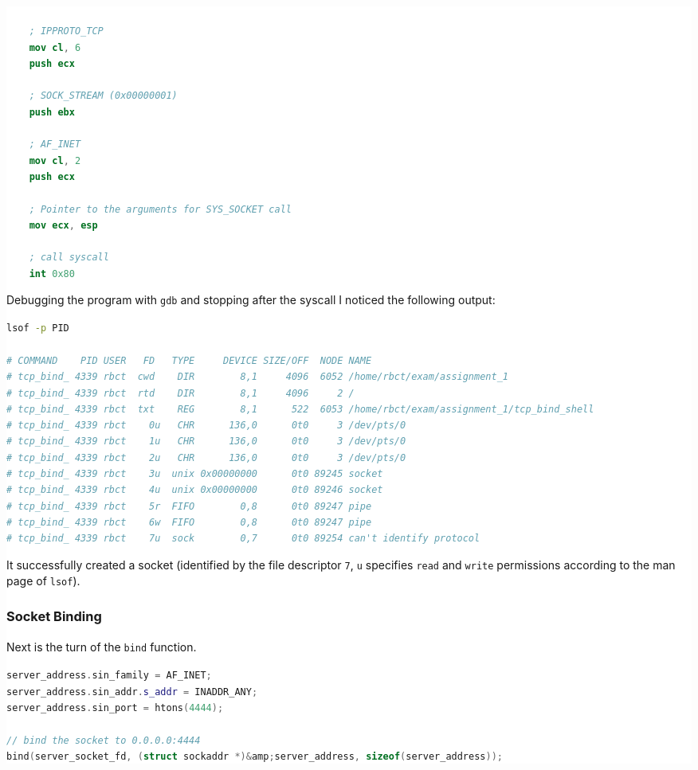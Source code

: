 ```nasm

    ; IPPROTO_TCP
    mov cl, 6
    push ecx

    ; SOCK_STREAM (0x00000001)
    push ebx

    ; AF_INET
    mov cl, 2
    push ecx

    ; Pointer to the arguments for SYS_SOCKET call
    mov ecx, esp

    ; call syscall
    int 0x80
```

Debugging the program with `gdb` and stopping after the syscall I noticed the following output:

```bash
lsof -p PID

# COMMAND    PID USER   FD   TYPE     DEVICE SIZE/OFF  NODE NAME
# tcp_bind_ 4339 rbct  cwd    DIR        8,1     4096  6052 /home/rbct/exam/assignment_1
# tcp_bind_ 4339 rbct  rtd    DIR        8,1     4096     2 /
# tcp_bind_ 4339 rbct  txt    REG        8,1      522  6053 /home/rbct/exam/assignment_1/tcp_bind_shell
# tcp_bind_ 4339 rbct    0u   CHR      136,0      0t0     3 /dev/pts/0
# tcp_bind_ 4339 rbct    1u   CHR      136,0      0t0     3 /dev/pts/0
# tcp_bind_ 4339 rbct    2u   CHR      136,0      0t0     3 /dev/pts/0
# tcp_bind_ 4339 rbct    3u  unix 0x00000000      0t0 89245 socket
# tcp_bind_ 4339 rbct    4u  unix 0x00000000      0t0 89246 socket
# tcp_bind_ 4339 rbct    5r  FIFO        0,8      0t0 89247 pipe
# tcp_bind_ 4339 rbct    6w  FIFO        0,8      0t0 89247 pipe
# tcp_bind_ 4339 rbct    7u  sock        0,7      0t0 89254 can't identify protocol
```

It successfully created a socket (identified by the file descriptor `7`, `u` specifies `read` and `write` permissions according to the man page of `lsof`).

### Socket Binding

Next is the turn of the `bind` function.

```cpp
server_address.sin_family = AF_INET;
server_address.sin_addr.s_addr = INADDR_ANY;
server_address.sin_port = htons(4444);

// bind the socket to 0.0.0.0:4444
bind(server_socket_fd, (struct sockaddr *)&amp;server_address, sizeof(server_address));
```

